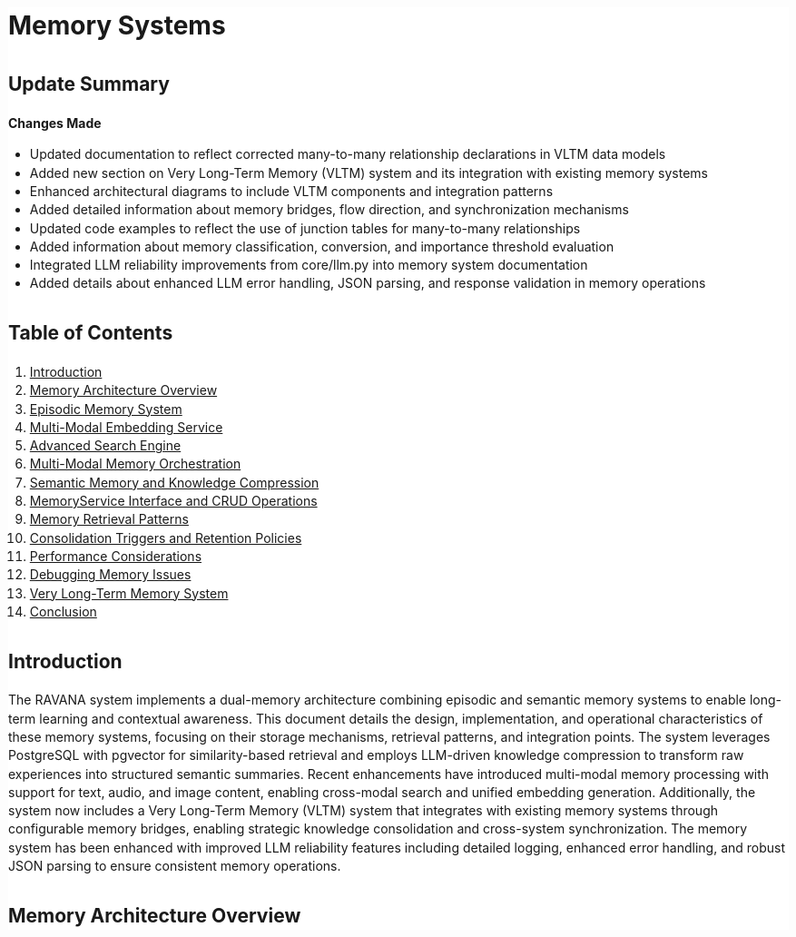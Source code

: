 # Memory Systems



## Update Summary
**Changes Made**   
- Updated documentation to reflect corrected many-to-many relationship declarations in VLTM data models
- Added new section on Very Long-Term Memory (VLTM) system and its integration with existing memory systems
- Enhanced architectural diagrams to include VLTM components and integration patterns
- Added detailed information about memory bridges, flow direction, and synchronization mechanisms
- Updated code examples to reflect the use of junction tables for many-to-many relationships
- Added information about memory classification, conversion, and importance threshold evaluation
- Integrated LLM reliability improvements from core/llm.py into memory system documentation
- Added details about enhanced LLM error handling, JSON parsing, and response validation in memory operations

## Table of Contents
1. [Introduction](#introduction)
2. [Memory Architecture Overview](#memory-architecture-overview)
3. [Episodic Memory System](#episodic-memory-system)
4. [Multi-Modal Embedding Service](#multi-modal-embedding-service)
5. [Advanced Search Engine](#advanced-search-engine)
6. [Multi-Modal Memory Orchestration](#multi-modal-memory-orchestration)
7. [Semantic Memory and Knowledge Compression](#semantic-memory-and-knowledge-compression)
8. [MemoryService Interface and CRUD Operations](#memoryservice-interface-and-crud-operations)
9. [Memory Retrieval Patterns](#memory-retrieval-patterns)
10. [Consolidation Triggers and Retention Policies](#consolidation-triggers-and-retention-policies)
11. [Performance Considerations](#performance-considerations)
12. [Debugging Memory Issues](#debugging-memory-issues)
13. [Very Long-Term Memory System](#very-long-term-memory-system)
14. [Conclusion](#conclusion)

## Introduction
The RAVANA system implements a dual-memory architecture combining episodic and semantic memory systems to enable long-term learning and contextual awareness. This document details the design, implementation, and operational characteristics of these memory systems, focusing on their storage mechanisms, retrieval patterns, and integration points. The system leverages PostgreSQL with pgvector for similarity-based retrieval and employs LLM-driven knowledge compression to transform raw experiences into structured semantic summaries. Recent enhancements have introduced multi-modal memory processing with support for text, audio, and image content, enabling cross-modal search and unified embedding generation. Additionally, the system now includes a Very Long-Term Memory (VLTM) system that integrates with existing memory systems through configurable memory bridges, enabling strategic knowledge consolidation and cross-system synchronization. The memory system has been enhanced with improved LLM reliability features including detailed logging, enhanced error handling, and robust JSON parsing to ensure consistent memory operations.

## Memory Architecture Overview

